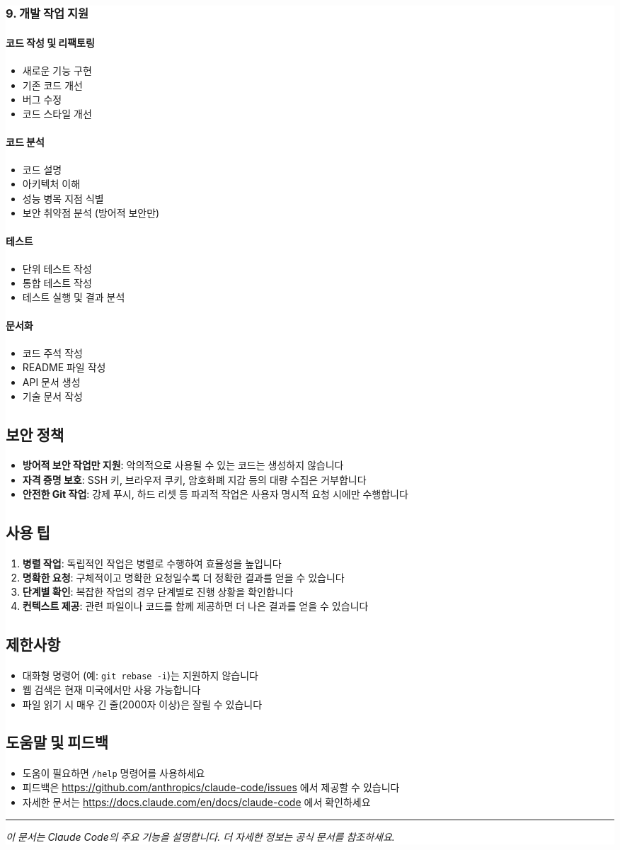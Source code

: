 ### 9. 개발 작업 지원

#### 코드 작성 및 리팩토링
- 새로운 기능 구현
- 기존 코드 개선
- 버그 수정
- 코드 스타일 개선

#### 코드 분석
- 코드 설명
- 아키텍처 이해
- 성능 병목 지점 식별
- 보안 취약점 분석 (방어적 보안만)

#### 테스트
- 단위 테스트 작성
- 통합 테스트 작성
- 테스트 실행 및 결과 분석

#### 문서화
- 코드 주석 작성
- README 파일 작성
- API 문서 생성
- 기술 문서 작성

## 보안 정책

- **방어적 보안 작업만 지원**: 악의적으로 사용될 수 있는 코드는 생성하지 않습니다
- **자격 증명 보호**: SSH 키, 브라우저 쿠키, 암호화폐 지갑 등의 대량 수집은 거부합니다
- **안전한 Git 작업**: 강제 푸시, 하드 리셋 등 파괴적 작업은 사용자 명시적 요청 시에만 수행합니다

## 사용 팁

1. **병렬 작업**: 독립적인 작업은 병렬로 수행하여 효율성을 높입니다
2. **명확한 요청**: 구체적이고 명확한 요청일수록 더 정확한 결과를 얻을 수 있습니다
3. **단계별 확인**: 복잡한 작업의 경우 단계별로 진행 상황을 확인합니다
4. **컨텍스트 제공**: 관련 파일이나 코드를 함께 제공하면 더 나은 결과를 얻을 수 있습니다

## 제한사항

- 대화형 명령어 (예: `git rebase -i`)는 지원하지 않습니다
- 웹 검색은 현재 미국에서만 사용 가능합니다
- 파일 읽기 시 매우 긴 줄(2000자 이상)은 잘릴 수 있습니다

## 도움말 및 피드백

- 도움이 필요하면 `/help` 명령어를 사용하세요
- 피드백은 https://github.com/anthropics/claude-code/issues 에서 제공할 수 있습니다
- 자세한 문서는 https://docs.claude.com/en/docs/claude-code 에서 확인하세요

---

*이 문서는 Claude Code의 주요 기능을 설명합니다. 더 자세한 정보는 공식 문서를 참조하세요.*
